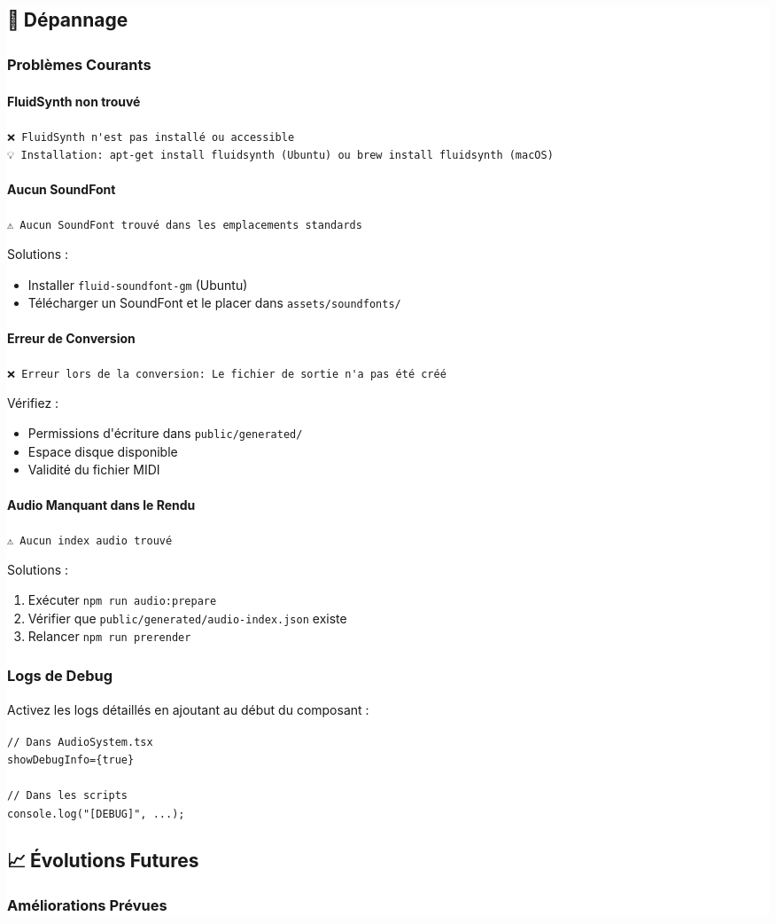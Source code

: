 ## 🔧 Dépannage

### Problèmes Courants

#### FluidSynth non trouvé
```
❌ FluidSynth n'est pas installé ou accessible
💡 Installation: apt-get install fluidsynth (Ubuntu) ou brew install fluidsynth (macOS)
```

#### Aucun SoundFont
```
⚠️ Aucun SoundFont trouvé dans les emplacements standards
```
Solutions :
- Installer `fluid-soundfont-gm` (Ubuntu)
- Télécharger un SoundFont et le placer dans `assets/soundfonts/`

#### Erreur de Conversion
```
❌ Erreur lors de la conversion: Le fichier de sortie n'a pas été créé
```
Vérifiez :
- Permissions d'écriture dans `public/generated/`
- Espace disque disponible
- Validité du fichier MIDI

#### Audio Manquant dans le Rendu
```
⚠️ Aucun index audio trouvé
```
Solutions :
1. Exécuter `npm run audio:prepare`
2. Vérifier que `public/generated/audio-index.json` existe
3. Relancer `npm run prerender`

### Logs de Debug

Activez les logs détaillés en ajoutant au début du composant :

```tsx
// Dans AudioSystem.tsx
showDebugInfo={true}

// Dans les scripts
console.log("[DEBUG]", ...);
```

## 📈 Évolutions Futures

### Améliorations Prévues
